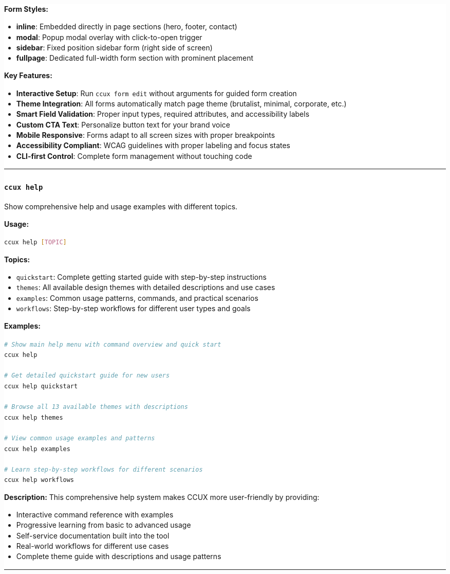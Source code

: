 **Form Styles:**
- **inline**: Embedded directly in page sections (hero, footer, contact)
- **modal**: Popup modal overlay with click-to-open trigger
- **sidebar**: Fixed position sidebar form (right side of screen)
- **fullpage**: Dedicated full-width form section with prominent placement

**Key Features:**
- **Interactive Setup**: Run `ccux form edit` without arguments for guided form creation
- **Theme Integration**: All forms automatically match page theme (brutalist, minimal, corporate, etc.)
- **Smart Field Validation**: Proper input types, required attributes, and accessibility labels
- **Custom CTA Text**: Personalize button text for your brand voice
- **Mobile Responsive**: Forms adapt to all screen sizes with proper breakpoints
- **Accessibility Compliant**: WCAG guidelines with proper labeling and focus states
- **CLI-first Control**: Complete form management without touching code

---


### `ccux help`
Show comprehensive help and usage examples with different topics.

**Usage:**
```bash
ccux help [TOPIC]
```

**Topics:**
- `quickstart`: Complete getting started guide with step-by-step instructions
- `themes`: All available design themes with detailed descriptions and use cases  
- `examples`: Common usage patterns, commands, and practical scenarios
- `workflows`: Step-by-step workflows for different user types and goals

**Examples:**
```bash
# Show main help menu with command overview and quick start
ccux help

# Get detailed quickstart guide for new users
ccux help quickstart

# Browse all 13 available themes with descriptions
ccux help themes

# View common usage examples and patterns
ccux help examples

# Learn step-by-step workflows for different scenarios
ccux help workflows
```

**Description:** This comprehensive help system makes CCUX more user-friendly by providing:
- Interactive command reference with examples
- Progressive learning from basic to advanced usage
- Self-service documentation built into the tool
- Real-world workflows for different use cases
- Complete theme guide with descriptions and usage patterns

---